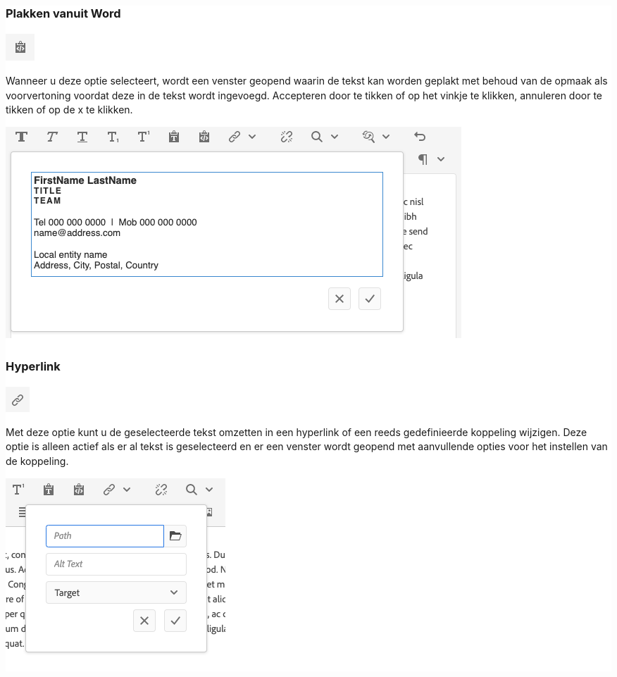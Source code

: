 ### Plakken vanuit Word

![ Deeg van het pictogram van Word ](/help/assets/text-paste-word.png)

Wanneer u deze optie selecteert, wordt een venster geopend waarin de tekst kan worden geplakt met behoud van de opmaak als voorvertoning voordat deze in de tekst wordt ingevoegd. Accepteren door te tikken of op het vinkje te klikken, annuleren door te tikken of op de x te klikken.

![ Deeg van het voorbeeld van Word ](/help/assets/text-paste-word-example.png)

### Hyperlink

![ pictogram van de Hyperlink ](/help/assets/text-hyperlink.png)

Met deze optie kunt u de geselecteerde tekst omzetten in een hyperlink of een reeds gedefinieerde koppeling wijzigen. Deze optie is alleen actief als er al tekst is geselecteerd en er een venster wordt geopend met aanvullende opties voor het instellen van de koppeling.

![ voorbeeld van de Hyperlink ](/help/assets/text-hyperlink-example.png)
